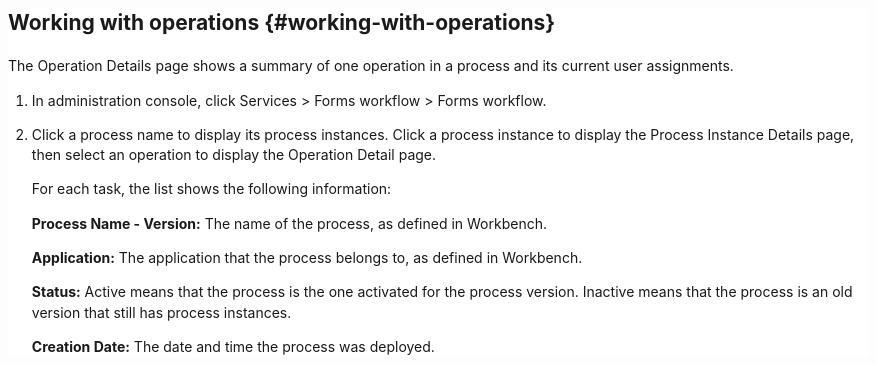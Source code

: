 ## Working with operations {#working-with-operations}

The Operation Details page shows a summary of one operation in a process and its current user assignments.

1. In administration console, click Services &gt; Forms workflow &gt; Forms workflow.
1. Click a process name to display its process instances. Click a process instance to display the Process Instance Details page, then select an operation to display the Operation Detail page.

   For each task, the list shows the following information:

   **Process Name - Version:** The name of the process, as defined in Workbench.

   **Application:** The application that the process belongs to, as defined in Workbench.

   **Status:** Active means that the process is the one activated for the process version. Inactive means that the process is an old version that still has process instances.

   **Creation Date:** The date and time the process was deployed.

